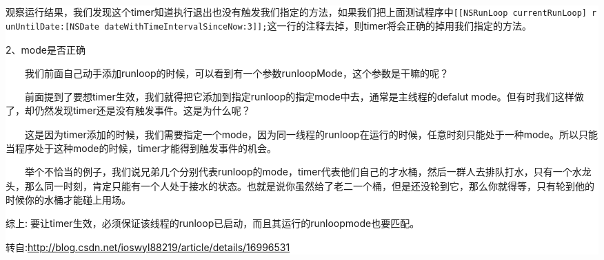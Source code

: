 
观察运行结果，我们发现这个timer知道执行退出也没有触发我们指定的方法，如果我们把上面测试程序中`[[NSRunLoop currentRunLoop] runUntilDate:[NSDate dateWithTimeIntervalSinceNow:3]];`这一行的注释去掉，则timer将会正确的掉用我们指定的方法。




2、mode是否正确

　　我们前面自己动手添加runloop的时候，可以看到有一个参数runloopMode，这个参数是干嘛的呢？

　　前面提到了要想timer生效，我们就得把它添加到指定runloop的指定mode中去，通常是主线程的defalut mode。但有时我们这样做了，却仍然发现timer还是没有触发事件。这是为什么呢？

　　这是因为timer添加的时候，我们需要指定一个mode，因为同一线程的runloop在运行的时候，任意时刻只能处于一种mode。所以只能当程序处于这种mode的时候，timer才能得到触发事件的机会。

　　举个不恰当的例子，我们说兄弟几个分别代表runloop的mode，timer代表他们自己的才水桶，然后一群人去排队打水，只有一个水龙头，那么同一时刻，肯定只能有一个人处于接水的状态。也就是说你虽然给了老二一个桶，但是还没轮到它，那么你就得等，只有轮到他的时候你的水桶才能碰上用场。



综上: 要让timer生效，必须保证该线程的runloop已启动，而且其运行的runloopmode也要匹配。

转自:<http://blog.csdn.net/ioswyl88219/article/details/16996531>